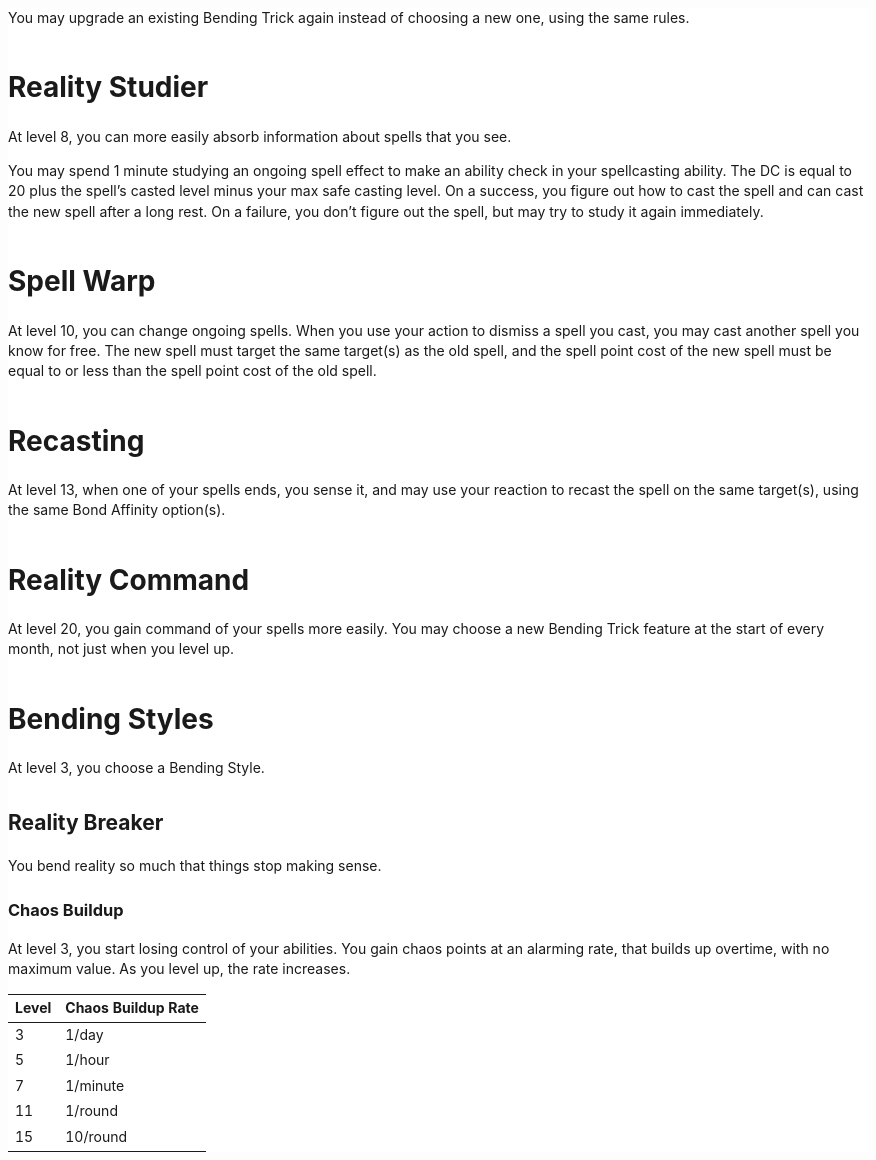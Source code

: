 You may upgrade an existing Bending Trick again instead of choosing a new one, using the same rules.

# Reality Studier

At level 8, you can more easily absorb information about spells that you see.

You may spend 1 minute studying an ongoing spell effect to make an ability check in your spellcasting ability. The DC is equal to 20 plus the spell’s casted level minus your max safe casting level. On a success, you figure out how to cast the spell and can cast the new spell after a long rest. On a failure, you don’t figure out the spell, but may try to study it again immediately.

# Spell Warp

At level 10, you can change ongoing spells. When you use your action to dismiss a spell you cast, you may cast another spell you know for free. The new spell must target the same target(s) as the old spell, and the spell point cost of the new spell must be equal to or less than the spell point cost of the old spell.

# Recasting

At level 13, when one of your spells ends, you sense it, and may use your reaction to recast the spell on the same target(s), using the same Bond Affinity option(s).

# Reality Command

At level 20, you gain command of your spells more easily. You may choose a new Bending Trick feature at the start of every month, not just when you level up.

# Bending Styles

At level 3, you choose a Bending Style.

## Reality Breaker

You bend reality so much that things stop making sense.

### Chaos Buildup

At level 3, you start losing control of your abilities. You gain chaos points at an alarming rate, that builds up overtime, with no maximum value. As you level up, the rate increases.

| Level | Chaos Buildup Rate |
|-------|--------------------|
| 3     | 1/day              |
| 5     | 1/hour             |
| 7     | 1/minute           |
| 11    | 1/round            |
| 15    | 10/round           |
